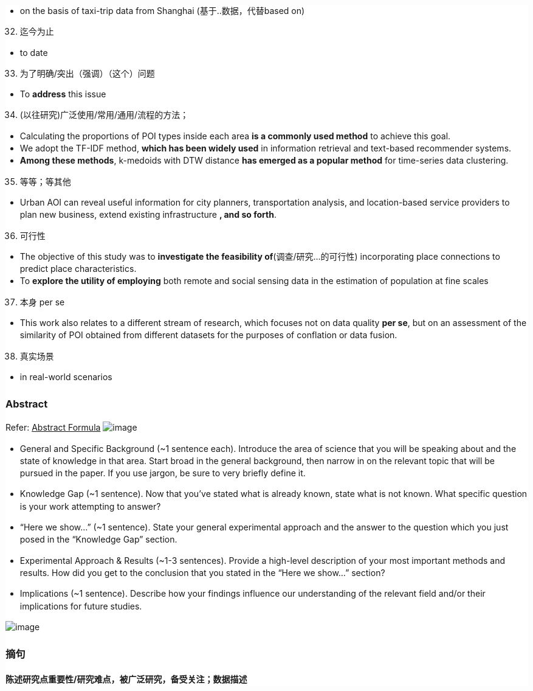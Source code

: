    - on the basis of taxi-trip data from Shanghai (基于..数据，代替based on)
32. 迄今为止
   - to date
33. 为了明确/突出（强调）（这个）问题
   - To **address** this issue
34. (以往研究)广泛使用/常用/通用/流程的方法；
   - Calculating the proportions of POI types inside each area **is a commonly used method** to achieve this goal.
   - We adopt the TF-IDF method, **which has been widely used** in information retrieval and text-based recommender systems.
   - **Among these methods**, k-medoids with DTW distance **has emerged as a popular method** for time-series data clustering.
35. 等等；等其他
   - Urban AOI can reveal useful information for city planners, transportation analysis, and location-based service providers to plan new business, extend existing infrastructure **, and so forth**.
36. 可行性
   - The objective of this study was to **investigate the feasibility of**(调查/研究...的可行性) incorporating place connections to predict place characteristics.
   - To **explore the utility of employing** both remote and social sensing data in the estimation of population at fine scales
37. 本身 per se
   - This work also relates to a different stream of research, which focuses not on data quality **per se**, but on an assessment of the similarity of POI obtained from different datasets for the purposes of conflation or data fusion.
38. 真实场景
   - in real-world scenarios

### Abstract
Refer: [Abstract Formula](https://mitcommlab.mit.edu/broad/commkit/journal-article-abstract/)
![image](https://cdn.jsdelivr.net/gh/xunhs-hosts/pic@master/image.3fwmrgppq4s0.png)

- General and Specific Background (~1 sentence each). Introduce the area of science that you will be speaking about and the state of knowledge in that area. Start broad in the general background, then narrow in on the relevant topic that will be pursued in the paper. If you use jargon, be sure to very briefly define it.

- Knowledge Gap (~1 sentence). Now that you’ve stated what is already known, state what is not known. What specific question is your work attempting to answer?

- “Here we show…” (~1 sentence). State your general experimental approach and the answer to the question which you just posed in the “Knowledge Gap” section.

- Experimental Approach & Results (~1-3 sentences). Provide a high-level description of your most important methods and results. How did you get to the conclusion that you stated in the “Here we show…” section?

- Implications (~1 sentence). Describe how your findings influence our understanding of the relevant field and/or their implications for future studies.

![image](https://cdn.jsdelivr.net/gh/xunhs-hosts/pic@master/image.7wvekal3pjo.png)

### 摘句
#### 陈述研究点重要性/研究难点，被广泛研究，备受关注；数据描述
